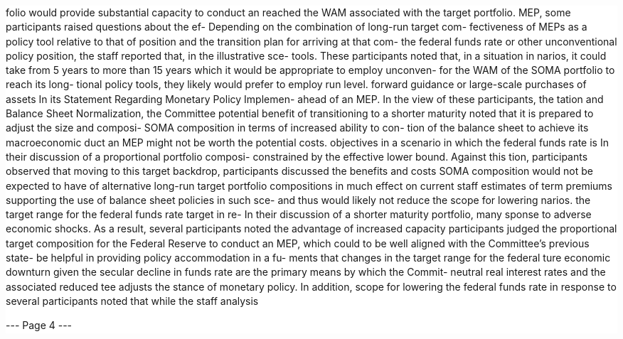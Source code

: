 folio would provide substantial capacity to conduct an
reached the WAM associated with the target portfolio.
MEP, some participants raised questions about the ef-
Depending on the combination of long-run target com-
fectiveness of MEPs as a policy tool relative to that of
position and the transition plan for arriving at that com-
the federal funds rate or other unconventional policy
position, the staff reported that, in the illustrative sce-
tools. These participants noted that, in a situation in
narios, it could take from 5 years to more than 15 years
which it would be appropriate to employ unconven-
for the WAM of the SOMA portfolio to reach its long-
tional policy tools, they likely would prefer to employ
run level.
forward guidance or large-scale purchases of assets
In its Statement Regarding Monetary Policy Implemen- ahead of an MEP. In the view of these participants, the
tation and Balance Sheet Normalization, the Committee potential benefit of transitioning to a shorter maturity
noted that it is prepared to adjust the size and composi- SOMA composition in terms of increased ability to con-
tion of the balance sheet to achieve its macroeconomic duct an MEP might not be worth the potential costs.
objectives in a scenario in which the federal funds rate is
In their discussion of a proportional portfolio composi-
constrained by the effective lower bound. Against this
tion, participants observed that moving to this target
backdrop, participants discussed the benefits and costs
SOMA composition would not be expected to have
of alternative long-run target portfolio compositions in
much effect on current staff estimates of term premiums
supporting the use of balance sheet policies in such sce-
and thus would likely not reduce the scope for lowering
narios.
the target range for the federal funds rate target in re-
In their discussion of a shorter maturity portfolio, many sponse to adverse economic shocks. As a result, several
participants noted the advantage of increased capacity participants judged the proportional target composition
for the Federal Reserve to conduct an MEP, which could to be well aligned with the Committee’s previous state-
be helpful in providing policy accommodation in a fu- ments that changes in the target range for the federal
ture economic downturn given the secular decline in funds rate are the primary means by which the Commit-
neutral real interest rates and the associated reduced tee adjusts the stance of monetary policy. In addition,
scope for lowering the federal funds rate in response to several participants noted that while the staff analysis

--- Page 4 ---
